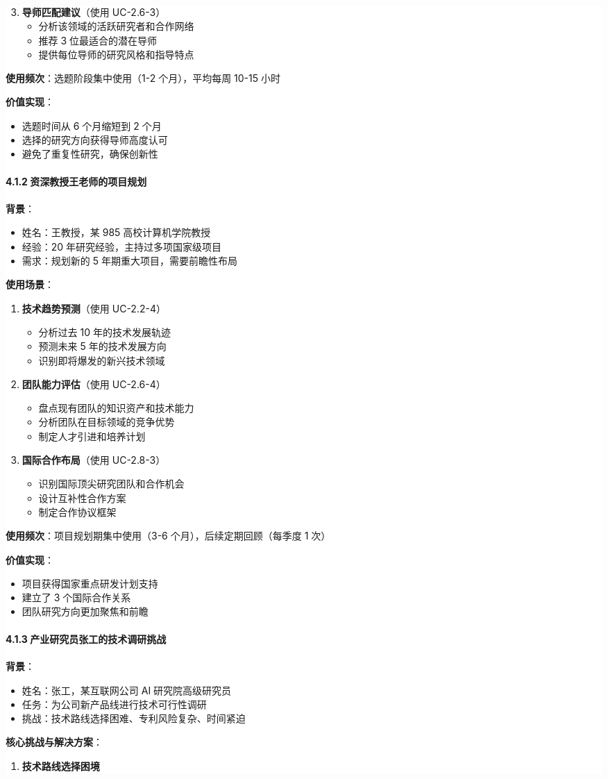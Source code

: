 3. **导师匹配建议**（使用 UC-2.6-3）
   - 分析该领域的活跃研究者和合作网络
   - 推荐 3 位最适合的潜在导师
   - 提供每位导师的研究风格和指导特点

**使用频次**：选题阶段集中使用（1-2 个月），平均每周 10-15 小时

**价值实现**：

- 选题时间从 6 个月缩短到 2 个月
- 选择的研究方向获得导师高度认可
- 避免了重复性研究，确保创新性

#### 4.1.2 资深教授王老师的项目规划

**背景**：

- 姓名：王教授，某 985 高校计算机学院教授
- 经验：20 年研究经验，主持过多项国家级项目
- 需求：规划新的 5 年期重大项目，需要前瞻性布局

**使用场景**：

1. **技术趋势预测**（使用 UC-2.2-4）

   - 分析过去 10 年的技术发展轨迹
   - 预测未来 5 年的技术发展方向
   - 识别即将爆发的新兴技术领域

2. **团队能力评估**（使用 UC-2.6-4）

   - 盘点现有团队的知识资产和技术能力
   - 分析团队在目标领域的竞争优势
   - 制定人才引进和培养计划

3. **国际合作布局**（使用 UC-2.8-3）
   - 识别国际顶尖研究团队和合作机会
   - 设计互补性合作方案
   - 制定合作协议框架

**使用频次**：项目规划期集中使用（3-6 个月），后续定期回顾（每季度 1 次）

**价值实现**：

- 项目获得国家重点研发计划支持
- 建立了 3 个国际合作关系
- 团队研究方向更加聚焦和前瞻

#### 4.1.3 产业研究员张工的技术调研挑战

**背景**：

- 姓名：张工，某互联网公司 AI 研究院高级研究员
- 任务：为公司新产品线进行技术可行性调研
- 挑战：技术路线选择困难、专利风险复杂、时间紧迫

**核心挑战与解决方案**：

1. **技术路线选择困境**
